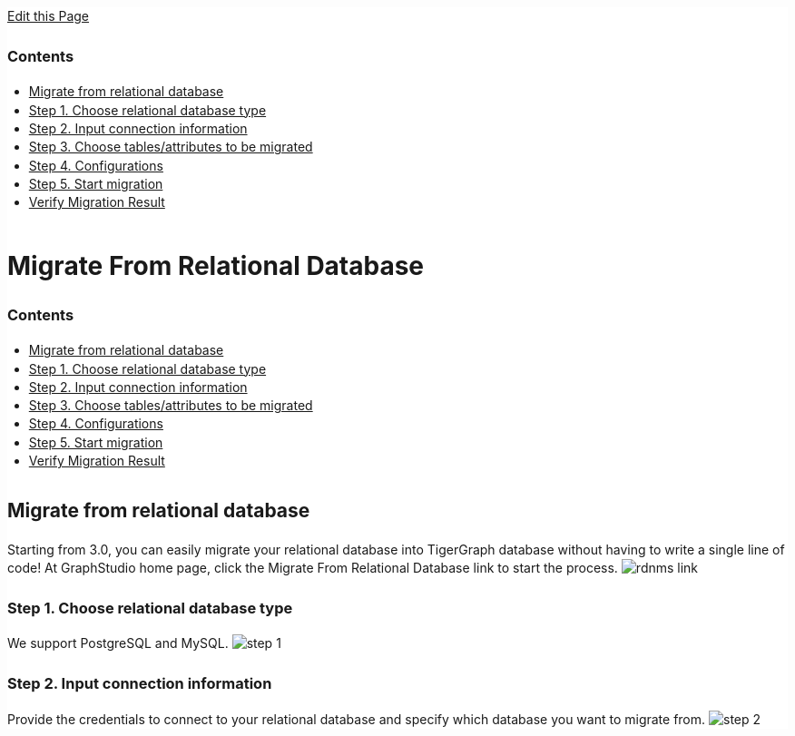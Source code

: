
[Edit this Page](https://github.com/tigergraph/gui-docs/edit/4.2/modules/graphstudio/pages/migrate-from-relational-database.adoc)
### Contents
  * [Migrate from relational database](https://docs.tigergraph.com/gui/4.2/graphstudio/migrate-from-relational-database#_migrate_from_relational_database)
  * [Step 1. Choose relational database type](https://docs.tigergraph.com/gui/4.2/graphstudio/migrate-from-relational-database#_step_1_choose_relational_database_type)
  * [Step 2. Input connection information](https://docs.tigergraph.com/gui/4.2/graphstudio/migrate-from-relational-database#_step_2_input_connection_information)
  * [Step 3. Choose tables/attributes to be migrated](https://docs.tigergraph.com/gui/4.2/graphstudio/migrate-from-relational-database#_step_3_choose_tablesattributes_to_be_migrated)
  * [Step 4. Configurations](https://docs.tigergraph.com/gui/4.2/graphstudio/migrate-from-relational-database#_step_4_configurations)
  * [Step 5. Start migration](https://docs.tigergraph.com/gui/4.2/graphstudio/migrate-from-relational-database#_step_5_start_migration)
  * [Verify Migration Result](https://docs.tigergraph.com/gui/4.2/graphstudio/migrate-from-relational-database#_verify_migration_result)


# Migrate From Relational Database
### Contents
  * [Migrate from relational database](https://docs.tigergraph.com/gui/4.2/graphstudio/migrate-from-relational-database#_migrate_from_relational_database)
  * [Step 1. Choose relational database type](https://docs.tigergraph.com/gui/4.2/graphstudio/migrate-from-relational-database#_step_1_choose_relational_database_type)
  * [Step 2. Input connection information](https://docs.tigergraph.com/gui/4.2/graphstudio/migrate-from-relational-database#_step_2_input_connection_information)
  * [Step 3. Choose tables/attributes to be migrated](https://docs.tigergraph.com/gui/4.2/graphstudio/migrate-from-relational-database#_step_3_choose_tablesattributes_to_be_migrated)
  * [Step 4. Configurations](https://docs.tigergraph.com/gui/4.2/graphstudio/migrate-from-relational-database#_step_4_configurations)
  * [Step 5. Start migration](https://docs.tigergraph.com/gui/4.2/graphstudio/migrate-from-relational-database#_step_5_start_migration)
  * [Verify Migration Result](https://docs.tigergraph.com/gui/4.2/graphstudio/migrate-from-relational-database#_verify_migration_result)


## [](https://docs.tigergraph.com/gui/4.2/graphstudio/migrate-from-relational-database#_migrate_from_relational_database)Migrate from relational database
Starting from 3.0, you can easily migrate your relational database into TigerGraph database without having to write a single line of code!
At GraphStudio home page, click the Migrate From Relational Database link to start the process.
![rdnms link](https://docs.tigergraph.com/gui/4.2/graphstudio/_images/rdnms-link.png)
### [](https://docs.tigergraph.com/gui/4.2/graphstudio/migrate-from-relational-database#_step_1_choose_relational_database_type)Step 1. Choose relational database type
We support PostgreSQL and MySQL.
![step 1](https://docs.tigergraph.com/gui/4.2/graphstudio/_images/step-1.png)
### [](https://docs.tigergraph.com/gui/4.2/graphstudio/migrate-from-relational-database#_step_2_input_connection_information)Step 2. Input connection information
Provide the credentials to connect to your relational database and specify which database you want to migrate from.
![step 2](https://docs.tigergraph.com/gui/4.2/graphstudio/_images/step-2.png)